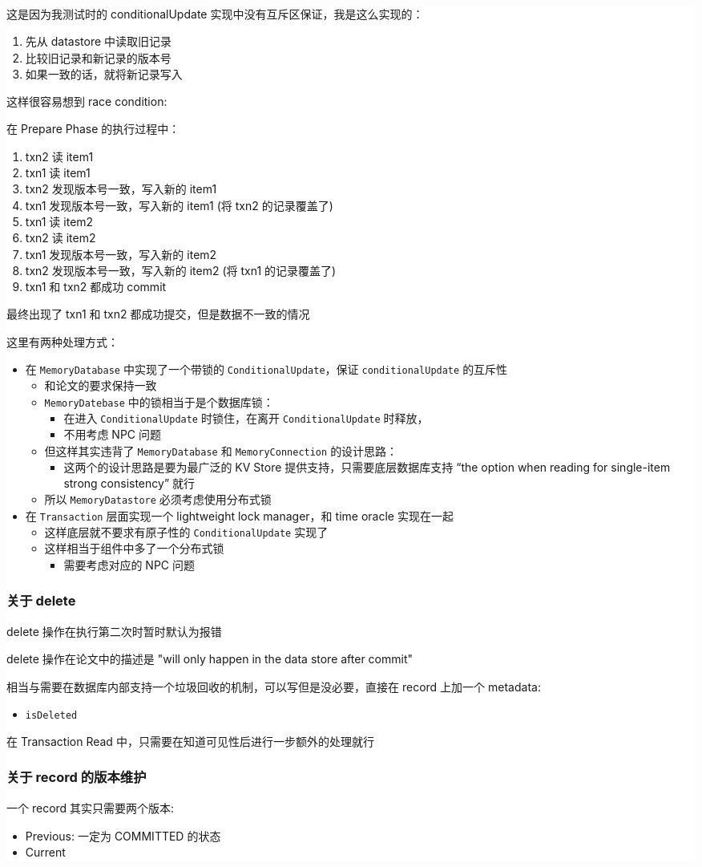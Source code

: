 这是因为我测试时的 conditionalUpdate 实现中没有互斥区保证，我是这么实现的：

1. 先从 datastore 中读取旧记录
2. 比较旧记录和新记录的版本号
3. 如果一致的话，就将新记录写入

这样很容易想到 race condition:

在 Prepare Phase 的执行过程中：

1. txn2 读 item1
2. txn1 读 item1
3. txn2 发现版本号一致，写入新的 item1
4. txn1 发现版本号一致，写入新的 item1 (将 txn2 的记录覆盖了)
5. txn1 读 item2
6. txn2 读 item2
7. txn1 发现版本号一致，写入新的 item2
8. txn2 发现版本号一致，写入新的 item2 (将 txn1 的记录覆盖了)
9. txn1 和 txn2 都成功 commit

最终出现了 txn1 和 txn2 都成功提交，但是数据不一致的情况

这里有两种处理方式：

+ 在 `MemoryDatabase` 中实现了一个带锁的 `ConditionalUpdate`，保证 `conditionalUpdate` 的互斥性
  + 和论文的要求保持一致
  + `MemoryDatebase` 中的锁相当于是个数据库锁：
    + 在进入 `ConditionalUpdate` 时锁住，在离开 `ConditionalUpdate` 时释放，
    + 不用考虑 NPC 问题
  + 但这样其实违背了 `MemoryDatabase` 和 `MemoryConnection` 的设计思路：
    + 这两个的设计思路是要为最广泛的 KV Store 提供支持，只需要底层数据库支持 “the option when reading for single-item strong consistency” 就行
  + 所以 `MemoryDatastore` 必须考虑使用分布式锁
+ 在 `Transaction` 层面实现一个 lightweight lock manager，和 time oracle 实现在一起
  + 这样底层就不要求有原子性的 `ConditionalUpdate` 实现了
  + 这样相当于组件中多了一个分布式锁
    + 需要考虑对应的 NPC 问题

### 关于 delete

delete 操作在执行第二次时暂时默认为报错

delete 操作在论文中的描述是 "will only happen in the data store after commit"

相当与需要在数据库内部支持一个垃圾回收的机制，可以写但是没必要，直接在 record 上加一个 metadata:

+ `isDeleted`

在 Transaction Read 中，只需要在知道可见性后进行一步额外的处理就行

### 关于 record 的版本维护

一个 record 其实只需要两个版本:

+ Previous: 一定为 COMMITTED 的状态
+ Current

